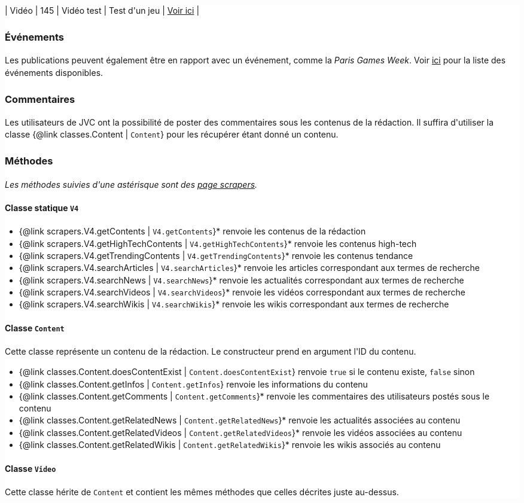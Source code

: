 | Vidéo     | 145        | Vidéo test                | Test d'un jeu                                                                              | [Voir ici](https://www.jeuxvideo.com/videos/1857695/final-fantasy-7-rebirth-est-il-la-renaissance-que-l-on-attendait-tant-apres-ff7-remake.htm)                                        |

### Événements
Les publications peuvent également être en rapport avec un événement, comme la *Paris Games Week*. Voir [ici](./config.md#événements) pour la liste des événements disponibles.

### Commentaires

Les utilisateurs de JVC ont la possibilité de poster des commentaires sous les contenus de la rédaction. Il suffira d'utiliser la classe {@link classes.Content | `Content`} pour les récupérer étant donné un contenu.

### Méthodes
*Les méthodes suivies d'une astérisque sont des [page scrapers](../scraping.md#fonctionnement-des-page-scrapers).*

#### Classe statique `V4`

- {@link scrapers.V4.getContents | `V4.getContents`}* renvoie les contenus de la rédaction 
- {@link scrapers.V4.getHighTechContents | `V4.getHighTechContents`}* renvoie les contenus high-tech
- {@link scrapers.V4.getTrendingContents | `V4.getTrendingContents`}* renvoie les contenus tendance
- {@link scrapers.V4.searchArticles | `V4.searchArticles`}* renvoie les articles correspondant aux termes de recherche
- {@link scrapers.V4.searchNews | `V4.searchNews`}* renvoie les actualités correspondant aux termes de recherche
- {@link scrapers.V4.searchVideos | `V4.searchVideos`}* renvoie les vidéos correspondant aux termes de recherche
- {@link scrapers.V4.searchWikis | `V4.searchWikis`}* renvoie les wikis correspondant aux termes de recherche

#### Classe `Content`

Cette classe représente un contenu de la rédaction. Le constructeur prend en argument l'ID du contenu.

- {@link classes.Content.doesContentExist | `Content.doesContentExist`} renvoie `true` si le contenu existe, `false` sinon
- {@link classes.Content.getInfos | `Content.getInfos`} renvoie les informations du contenu
- {@link classes.Content.getComments | `Content.getComments`}* renvoie les commentaires des utilisateurs postés sous le contenu
- {@link classes.Content.getRelatedNews | `Content.getRelatedNews`}* renvoie les actualités associées au contenu
- {@link classes.Content.getRelatedVideos | `Content.getRelatedVideos`}* renvoie les vidéos associées au contenu
- {@link classes.Content.getRelatedWikis | `Content.getRelatedWikis`}* renvoie les wikis associés au contenu

#### Classe `Video`

Cette classe hérite de `Content` et contient les mêmes méthodes que celles décrites juste au-dessus.
